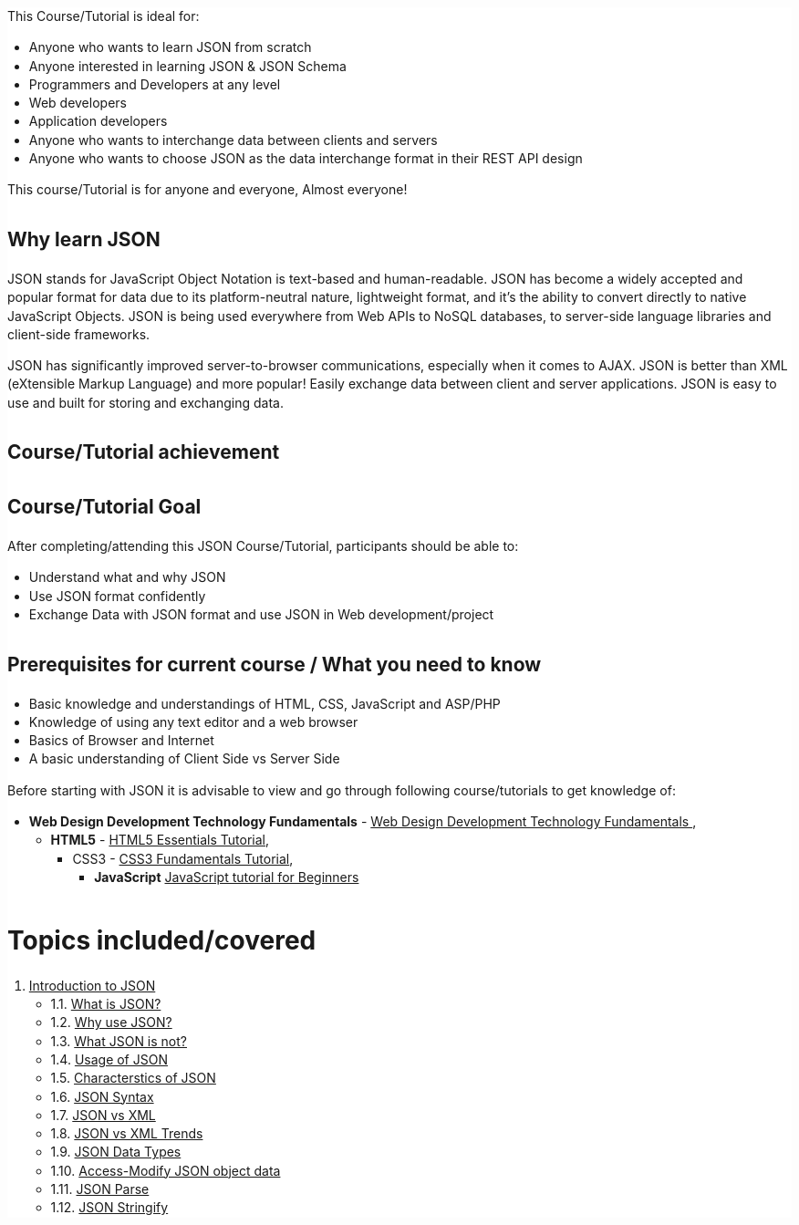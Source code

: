 This Course/Tutorial is ideal for:
- Anyone who wants to learn JSON from scratch
- Anyone interested in learning JSON & JSON Schema
- Programmers and Developers at any level
- Web developers
- Application developers
- Anyone who wants to interchange data between clients and servers
- Anyone who wants to choose JSON as the data interchange format in their REST API design

This course/Tutorial is for anyone and everyone, Almost everyone!

Why learn JSON
---------------------
JSON stands for JavaScript Object Notation is text-based and human-readable. JSON has become a widely accepted and popular format for data due to its platform-neutral nature, lightweight format, and it’s the ability to convert directly to native JavaScript Objects. JSON is being used everywhere from Web APIs to NoSQL databases, to server-side language libraries and client-side frameworks.

JSON has significantly improved server-to-browser communications, especially when it comes to AJAX. JSON is better than XML (eXtensible Markup Language) and more popular! Easily exchange data between client and server applications. JSON is easy to use and built for storing and exchanging data.


Course/Tutorial achievement
---------------------

Course/Tutorial Goal
---------------------
After completing/attending this JSON Course/Tutorial, participants should be able to: 
- Understand what and why JSON
- Use JSON format confidently
- Exchange Data with JSON format and use JSON in Web development/project

Prerequisites for current course / What you need to know
---------------------
- Basic knowledge and understandings of HTML, CSS, JavaScript and ASP/PHP
- Knowledge of using any text editor and a web browser
- Basics of Browser and Internet
- A basic understanding of Client Side vs Server Side

Before starting with JSON it is advisable to view and go through following course/tutorials to get knowledge of: 
- **Web Design Development Technology Fundamentals** - [Web Design Development Technology Fundamentals
](https://github.com/dinanathsj29/web-design-development-fundamentals-tutorial),
  - **HTML5** - [HTML5 Essentials Tutorial](https://github.com/dinanathsj29/html5-essentials-tutorial),
    - CSS3 - [CSS3 Fundamentals Tutorial](https://github.com/dinanathsj29/css3-fundamentals-tutorial),
      - **JavaScript** [JavaScript tutorial for Beginners](https://github.com/dinanathsj29/javascript-beginners-tutorial)

Topics included/covered
=====================

1. [Introduction to JSON](#1-introduction-to-json)
    - 1.1. [What is JSON?](#11-what-is-json)
    - 1.2. [Why use JSON?](#12-why-use-json)
    - 1.3. [What JSON is not?](#13-what-json-is-not)
    - 1.4. [Usage of JSON](#14-usage-of-json)
    - 1.5. [Characterstics of JSON](#15-characterstics-of-json)
    - 1.6. [JSON Syntax](#16-json-syntax)
    - 1.7. [JSON vs XML](#17-json-vs-xml)
    - 1.8. [JSON vs XML Trends](#18-json-vs-xml-trends)
    - 1.9. [JSON Data Types](#19-json-data-types)
    - 1.10. [Access-Modify JSON object data](#110-access-modify-json-object-data)
    - 1.11. [JSON Parse](#111-json-parse)
    - 1.12. [JSON Stringify](#112-json-stringify)